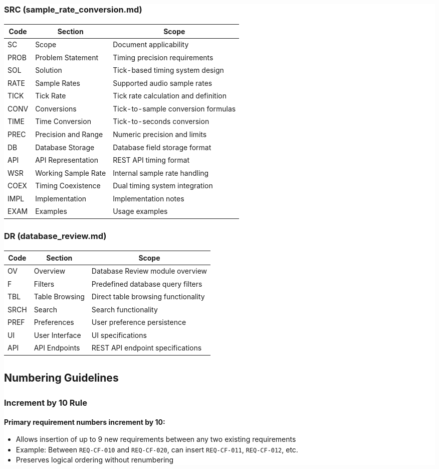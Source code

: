 ### SRC (sample_rate_conversion.md)

| Code | Section | Scope |
|------|---------|-------|
| SC | Scope | Document applicability |
| PROB | Problem Statement | Timing precision requirements |
| SOL | Solution | Tick-based timing system design |
| RATE | Sample Rates | Supported audio sample rates |
| TICK | Tick Rate | Tick rate calculation and definition |
| CONV | Conversions | Tick-to-sample conversion formulas |
| TIME | Time Conversion | Tick-to-seconds conversion |
| PREC | Precision and Range | Numeric precision and limits |
| DB | Database Storage | Database field storage format |
| API | API Representation | REST API timing format |
| WSR | Working Sample Rate | Internal sample rate handling |
| COEX | Timing Coexistence | Dual timing system integration |
| IMPL | Implementation | Implementation notes |
| EXAM | Examples | Usage examples |

### DR (database_review.md)

| Code | Section | Scope |
|------|---------|-------|
| OV | Overview | Database Review module overview |
| F | Filters | Predefined database query filters |
| TBL | Table Browsing | Direct table browsing functionality |
| SRCH | Search | Search functionality |
| PREF | Preferences | User preference persistence |
| UI | User Interface | UI specifications |
| API | API Endpoints | REST API endpoint specifications |

## Numbering Guidelines

### Increment by 10 Rule

**Primary requirement numbers increment by 10:**
- Allows insertion of up to 9 new requirements between any two existing requirements
- Example: Between `REQ-CF-010` and `REQ-CF-020`, can insert `REQ-CF-011`, `REQ-CF-012`, etc.
- Preserves logical ordering without renumbering
